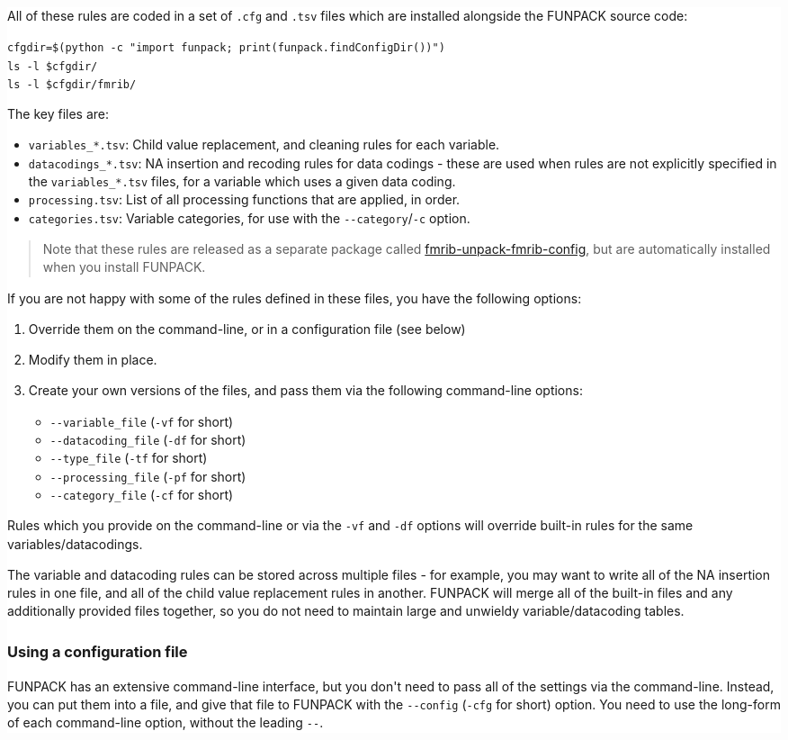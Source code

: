 
All of these rules are coded in a set of `.cfg` and `.tsv` files which are
installed alongside the FUNPACK source code:


```
cfgdir=$(python -c "import funpack; print(funpack.findConfigDir())")
ls -l $cfgdir/
ls -l $cfgdir/fmrib/
```

The key files are:

 * `variables_*.tsv`: Child value replacement, and cleaning rules for each
   variable.
 * `datacodings_*.tsv`: NA insertion and recoding rules for data codings -
   these are used when rules are not explicitly specified in the
   `variables_*.tsv` files, for a variable which uses a given data coding.
 * `processing.tsv`: List of all processing functions that are applied, in
   order.
 * `categories.tsv`: Variable categories, for use with the `--category`/`-c`
   option.


> Note that these rules are released as a separate package called
> [fmrib-unpack-fmrib-config](https://git.fmrib.ox.ac.uk/fsl/funpack-fmrib-config/),
> but are automatically installed when you install FUNPACK.


If you are not happy with some of the rules defined in these files, you have the
following options:

1. Override them on the command-line, or in a configuration file (see below)
2. Modify them in place.
3. Create your own versions of the files, and pass them via the following
   command-line options:

   * `--variable_file` (`-vf` for short)
   * `--datacoding_file` (`-df` for short)
   * `--type_file` (`-tf` for short)
   * `--processing_file` (`-pf` for short)
   * `--category_file` (`-cf` for short)


Rules which you provide on the command-line or via the `-vf` and `-df` options
will override built-in rules for the same variables/datacodings.


The variable and datacoding rules can be stored across multiple files - for
example, you may want to write all of the NA insertion rules in one file, and
all of the child value replacement rules in another. FUNPACK will merge
all of the built-in files and any additionally provided files together, so you
do not need to maintain large and unwieldy variable/datacoding tables.


### Using a configuration file


FUNPACK has an extensive command-line interface, but you don't need to pass
all of the settings via the command-line.  Instead, you can put them into a
file, and give that file to FUNPACK with the `--config` (`-cfg` for short)
option. You need to use the long-form of each command-line option, without the
leading `--`.
